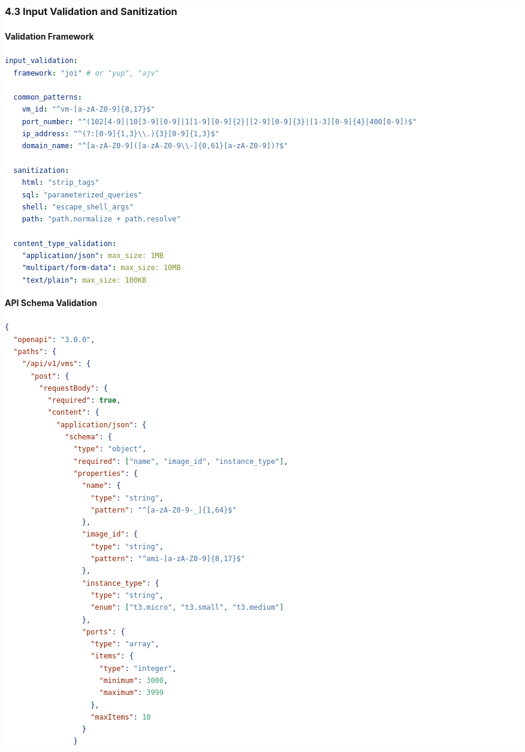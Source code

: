 ### 4.3 Input Validation and Sanitization

#### Validation Framework

```yaml
input_validation:
  framework: "joi" # or "yup", "ajv"

  common_patterns:
    vm_id: "^vm-[a-zA-Z0-9]{8,17}$"
    port_number: "^(102[4-9]|10[3-9][0-9]|1[1-9][0-9]{2}|[2-9][0-9]{3}|[1-3][0-9]{4}|400[0-9])$"
    ip_address: "^(?:[0-9]{1,3}\\.){3}[0-9]{1,3}$"
    domain_name: "^[a-zA-Z0-9]([a-zA-Z0-9\\-]{0,61}[a-zA-Z0-9])?$"

  sanitization:
    html: "strip_tags"
    sql: "parameterized_queries"
    shell: "escape_shell_args"
    path: "path.normalize + path.resolve"

  content_type_validation:
    "application/json": max_size: 1MB
    "multipart/form-data": max_size: 10MB
    "text/plain": max_size: 100KB
```

#### API Schema Validation

```json
{
  "openapi": "3.0.0",
  "paths": {
    "/api/v1/vms": {
      "post": {
        "requestBody": {
          "required": true,
          "content": {
            "application/json": {
              "schema": {
                "type": "object",
                "required": ["name", "image_id", "instance_type"],
                "properties": {
                  "name": {
                    "type": "string",
                    "pattern": "^[a-zA-Z0-9-_]{1,64}$"
                  },
                  "image_id": {
                    "type": "string",
                    "pattern": "^ami-[a-zA-Z0-9]{8,17}$"
                  },
                  "instance_type": {
                    "type": "string",
                    "enum": ["t3.micro", "t3.small", "t3.medium"]
                  },
                  "ports": {
                    "type": "array",
                    "items": {
                      "type": "integer",
                      "minimum": 3000,
                      "maximum": 3999
                    },
                    "maxItems": 10
                  }
                }
```